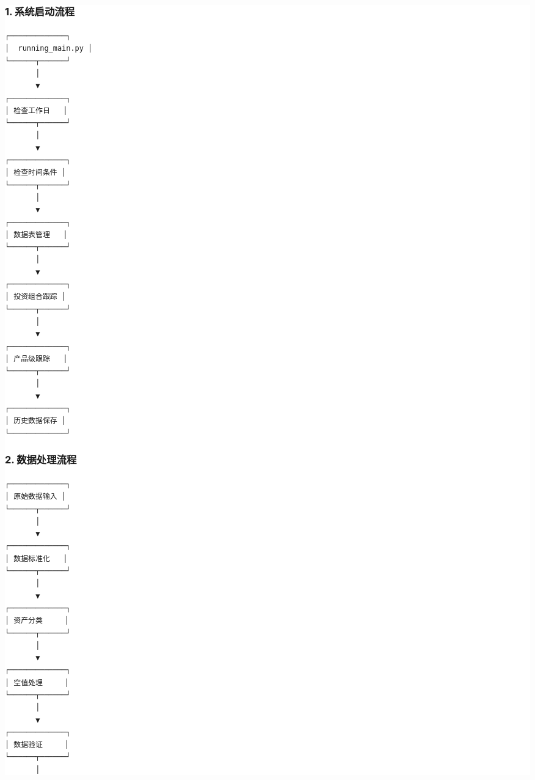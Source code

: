 ### 1. 系统启动流程
```
┌─────────────┐
│  running_main.py │
└──────┬──────┘
       │
       ▼
┌─────────────┐
│ 检查工作日   │
└──────┬──────┘
       │
       ▼
┌─────────────┐
│ 检查时间条件 │
└──────┬──────┘
       │
       ▼
┌─────────────┐
│ 数据表管理   │
└──────┬──────┘
       │
       ▼
┌─────────────┐
│ 投资组合跟踪 │
└──────┬──────┘
       │
       ▼
┌─────────────┐
│ 产品级跟踪   │
└──────┬──────┘
       │
       ▼
┌─────────────┐
│ 历史数据保存 │
└─────────────┘
```

### 2. 数据处理流程
```
┌─────────────┐
│ 原始数据输入 │
└──────┬──────┘
       │
       ▼
┌─────────────┐
│ 数据标准化   │
└──────┬──────┘
       │
       ▼
┌─────────────┐
│ 资产分类     │
└──────┬──────┘
       │
       ▼
┌─────────────┐
│ 空值处理     │
└──────┬──────┘
       │
       ▼
┌─────────────┐
│ 数据验证     │
└──────┬──────┘
       │
```